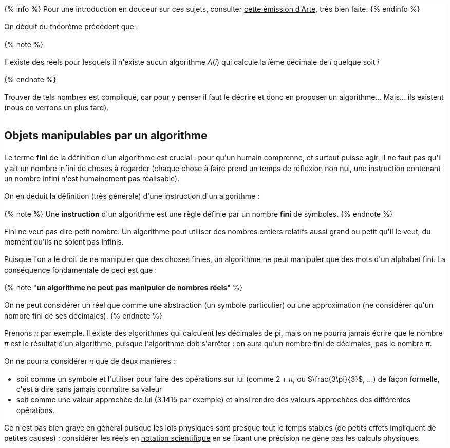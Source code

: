 {% info %}
Pour une introduction en douceur sur ces sujets, consulter [cette émission d'Arte](https://www.arte.tv/fr/videos/097454-005-A/voyages-au-pays-des-maths/), très bien faite.
{% endinfo %}

On déduit du théorème précédent que :

{% note %}

Il existe des réels pour lesquels il n'existe aucun algorithme $A(i)$ qui calcule la $i$ème décimale de $i$ quelque soit $i$

{% endnote %}

Trouver de tels nombres est compliqué, car pour y penser il faut le décrire et donc en proposer un algorithme... Mais... ils existent (nous en verrons un plus tard).

## Objets manipulables par un algorithme

Le terme **fini** de la définition d'un algorithme est crucial : pour qu'un humain comprenne, et surtout puisse agir, il ne faut pas qu'il y ait un nombre infini de choses à regarder (chaque chose à faire prend un temps de réflexion non nul, une instruction contenant un nombre infini n'est humainement pas réalisable).

On en déduit la définition (très générale) d'une instruction d'un algorithme :

{% note %}
Une **instruction** d'un algorithme est une règle définie par un nombre **fini** de symboles.
{% endnote %}

Fini ne veut pas dire petit nombre. Un algorithme peut utiliser des nombres entiers relatifs aussi grand ou petit qu'il
le veut, du moment qu'ils ne soient pas infinis.

Puisque l'on a le droit de ne manipuler que des choses finies, un algorithme ne peut manipuler que des [mots d'un alphabet fini](<https://fr.wikipedia.org/wiki/Mot_(math%C3%A9matiques)>). La conséquence fondamentale de ceci est que :

{% note "**un algorithme ne peut pas manipuler de nombres réels**" %}

On ne peut considérer un réel que comme une abstraction (un symbole particulier) ou une approximation (ne considérer qu'un nombre fini de ses décimales).
{% endnote %}

Prenons $\pi$ par exemple. Il existe des algorithmes qui [calculent les décimales de pi](https://fr.wikipedia.org/wiki/Approximation_de_%CF%80#Calcul_de_la_n-i%C3%A8me_d%C3%A9cimale_de_%CF%80), mais on ne pourra jamais écrire que le nombre $\pi$ est le résultat d'un algorithme, puisque l'algorithme doit s'arrêter : on aura qu'un nombre fini de décimales, pas le nombre $\pi$.

On ne pourra considérer $\pi$ que de deux manières :

- soit comme un symbole et l'utiliser pour faire des opérations sur lui (comme $2 + \pi$, ou $\frac{3\pi}{3}$, ...) de façon formelle, c'est à dire sans jamais connaître sa valeur
- soit comme une valeur approchée de lui (3.1415 par exemple) et ainsi rendre des valeurs approchées des différentes opérations.

Ce n'est pas bien grave en général puisque les lois physiques sont presque tout le temps stables (de petits effets impliquent de petites causes) : considérer les réels en [notation scientifique](https://fr.wikipedia.org/wiki/Notation_scientifique) en se fixant une précision ne gène pas les calculs physiques.

